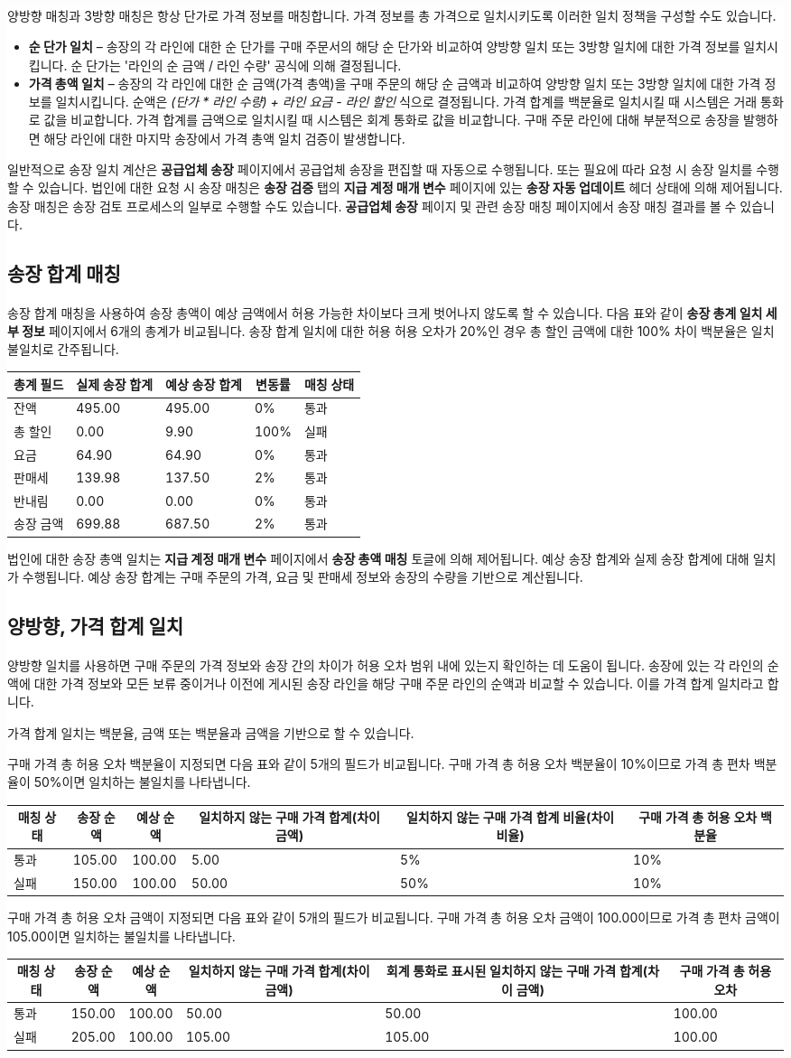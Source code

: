 양방향 매칭과 3방향 매칭은 항상 단가로 가격 정보를 매칭합니다. 가격 정보를 총 가격으로 일치시키도록 이러한 일치 정책을 구성할 수도 있습니다.
-   **순 단가 일치** – 송장의 각 라인에 대한 순 단가를 구매 주문서의 해당 순 단가와 비교하여 양방향 일치 또는 3방향 일치에 대한 가격 정보를 일치시킵니다. 순 단가는 '라인의 순 금액 / 라인 수량' 공식에 의해 결정됩니다.
-   **가격 총액 일치** – 송장의 각 라인에 대한 순 금액(가격 총액)을 구매 주문의 해당 순 금액과 비교하여 양방향 일치 또는 3방향 일치에 대한 가격 정보를 일치시킵니다. 순액은 *(단가 \* 라인 수량) + 라인 요금 - 라인 할인* 식으로 결정됩니다. 가격 합계를 백분율로 일치시킬 때 시스템은 거래 통화로 값을 비교합니다. 가격 합계를 금액으로 일치시킬 때 시스템은 회계 통화로 값을 비교합니다. 구매 주문 라인에 대해 부분적으로 송장을 발행하면 해당 라인에 대한 마지막 송장에서 가격 총액 일치 검증이 발생합니다. 

일반적으로 송장 일치 계산은 **공급업체 송장** 페이지에서 공급업체 송장을 편집할 때 자동으로 수행됩니다. 또는 필요에 따라 요청 시 송장 일치를 수행할 수 있습니다. 법인에 대한 요청 시 송장 매칭은 **송장 검증** 탭의 **지급 계정 매개 변수** 페이지에 있는 **송장 자동 업데이트** 헤더 상태에 의해 제어됩니다. 송장 매칭은 송장 검토 프로세스의 일부로 수행할 수도 있습니다. **공급업체 송장** 페이지 및 관련 송장 매칭 페이지에서 송장 매칭 결과를 볼 수 있습니다.

## <a name="invoice-totals-matching"></a>송장 합계 매칭
송장 합계 매칭을 사용하여 송장 총액이 예상 금액에서 허용 가능한 차이보다 크게 벗어나지 않도록 할 수 있습니다. 다음 표와 같이 **송장 총계 일치 세부 정보** 페이지에서 6개의 총계가 비교됩니다. 송장 합계 일치에 대한 허용 허용 오차가 20%인 경우 총 할인 금액에 대한 100% 차이 백분율은 일치 불일치로 간주됩니다.

| 총계 필드    | 실제 송장 합계 | 예상 송장 합계 | 변동률 | 매칭 상태 |
|----------------|----------------------|------------------------|---------------------|--------------|
| 잔액        | 495.00               | 495.00                 | 0%                  | 통과       |
| 총 할인 | 0.00                 | 9.90                   | 100%                | 실패       |
| 요금        | 64.90                | 64.90                  | 0%                  | 통과       |
| 판매세      | 139.98               | 137.50                 | 2%                  | 통과       |
| 반내림      | 0.00                 | 0.00                   | 0%                  | 통과       |
| 송장 금액 | 699.88               | 687.50                 | 2%                  | 통과       |

법인에 대한 송장 총액 일치는 **지급 계정 매개 변수** 페이지에서 **송장 총액 매칭** 토글에 의해 제어됩니다. 예상 송장 합계와 실제 송장 합계에 대해 일치가 수행됩니다. 예상 송장 합계는 구매 주문의 가격, 요금 및 판매세 정보와 송장의 수량을 기반으로 계산됩니다.

## <a name="two-way-price-totals-matching"></a>양방향, 가격 합계 일치
양방향 일치를 사용하면 구매 주문의 가격 정보와 송장 간의 차이가 허용 오차 범위 내에 있는지 확인하는 데 도움이 됩니다. 송장에 있는 각 라인의 순액에 대한 가격 정보와 모든 보류 중이거나 이전에 게시된 송장 라인을 해당 구매 주문 라인의 순액과 비교할 수 있습니다. 이를 가격 합계 일치라고 합니다. 

가격 합계 일치는 백분율, 금액 또는 백분율과 금액을 기반으로 할 수 있습니다. 

구매 가격 총 허용 오차 백분율이 지정되면 다음 표와 같이 5개의 필드가 비교됩니다. 구매 가격 총 허용 오차 백분율이 10%이므로 가격 총 편차 백분율이 50%이면 일치하는 불일치를 나타냅니다.

| 매칭 상태 | 송장 순액 | 예상 순액 | 일치하지 않는 구매 가격 합계(차이 금액) | 일치하지 않는 구매 가격 합계 비율(차이 비율) | 구매 가격 총 허용 오차 백분율 |
|--------------|--------------------|---------------------|--------------------------------------------------|--------------------------------|---------------------------|
| 통과       | 105.00             | 100.00              | 5.00                                             | 5%                             | 10%                 |
| 실패       | 150.00             | 100.00              | 50.00                                            | 50%                            | 10%                     |

구매 가격 총 허용 오차 금액이 지정되면 다음 표와 같이 5개의 필드가 비교됩니다. 구매 가격 총 허용 오차 금액이 100.00이므로 가격 총 편차 금액이 105.00이면 일치하는 불일치를 나타냅니다.

| 매칭 상태 | 송장 순액 | 예상 순액 | 일치하지 않는 구매 가격 합계(차이 금액) | 회계 통화로 표시된 일치하지 않는 구매 가격 합계(차이 금액) | 구매 가격 총 허용 오차 |
|--------------|--------------------|---------------------|-----------------------------------------------|-------------------------------|--------------------------------|
| 통과       | 150.00             | 100.00              | 50.00                                            | 50.00                    | 100.00                         |
| 실패       | 205.00             | 100.00              | 105.00                                           | 105.00                  | 100.00                         |
